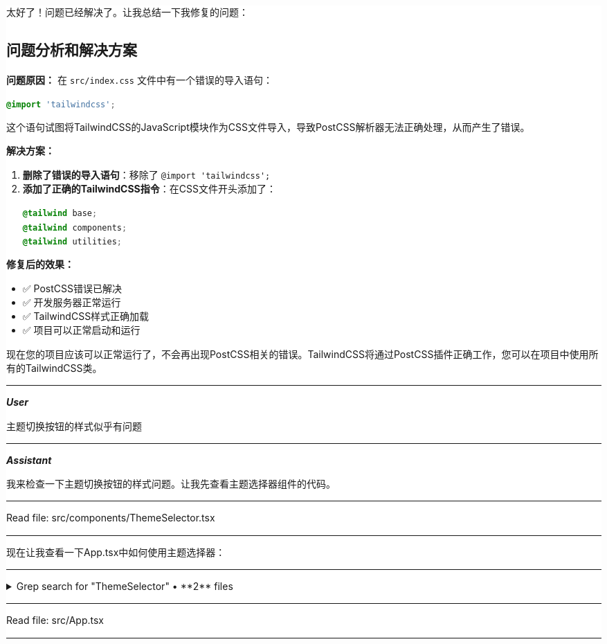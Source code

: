 
太好了！问题已经解决了。让我总结一下我修复的问题：

## 问题分析和解决方案

**问题原因：**
在 `src/index.css` 文件中有一个错误的导入语句：
```css
@import 'tailwindcss';
```

这个语句试图将TailwindCSS的JavaScript模块作为CSS文件导入，导致PostCSS解析器无法正确处理，从而产生了错误。

**解决方案：**
1. **删除了错误的导入语句**：移除了 `@import 'tailwindcss';`
2. **添加了正确的TailwindCSS指令**：在CSS文件开头添加了：
   ```css
   @tailwind base;
   @tailwind components;
   @tailwind utilities;
   ```

**修复后的效果：**
- ✅ PostCSS错误已解决
- ✅ 开发服务器正常运行
- ✅ TailwindCSS样式正确加载
- ✅ 项目可以正常启动和运行

现在您的项目应该可以正常运行了，不会再出现PostCSS相关的错误。TailwindCSS将通过PostCSS插件正确工作，您可以在项目中使用所有的TailwindCSS类。

---

_**User**_

主题切换按钮的样式似乎有问题

---

_**Assistant**_

我来检查一下主题切换按钮的样式问题。让我先查看主题选择器组件的代码。


---

Read file: src/components/ThemeSelector.tsx

---

现在让我查看一下App.tsx中如何使用主题选择器：


---

<details><summary>Grep search for "ThemeSelector" • **2** files</summary></details>

---

Read file: src/App.tsx

---
